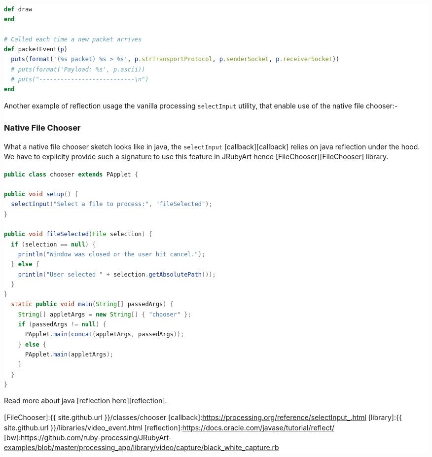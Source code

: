 ```ruby
def draw
end

# Called each time a new packet arrives
def packetEvent(p)
  puts(format('(%s packet) %s > %s', p.strTransportProtocol, p.senderSocket, p.receiverSocket))
  # puts(format('Payload: %s', p.ascii))
  # puts("---------------------------\n")
end
```


Another example of reflection usage the vanilla processing `selectInput` utility, that enable use of the native file chooser:-

### Native File Chooser ###

What a native file chooser sketch looks like in java, the `selectInput` [callback][callback] relies on java reflection under the hood. We have to explicity provide such a signature to use this feature in JRubyArt hence [FileChooser][FileChooser] library.

```java
public class chooser extends PApplet {

public void setup() {
  selectInput("Select a file to process:", "fileSelected");
}

public void fileSelected(File selection) {
  if (selection == null) {
    println("Window was closed or the user hit cancel.");
  } else {
    println("User selected " + selection.getAbsolutePath());
  }
}
  static public void main(String[] passedArgs) {
    String[] appletArgs = new String[] { "chooser" };
    if (passedArgs != null) {
      PApplet.main(concat(appletArgs, passedArgs));
    } else {
      PApplet.main(appletArgs);
    }
  }
}
```

Read more about java [reflection here][reflection].

[casey]:https://github.com/processing/processing/wiki/FAQ
[inner]:https://docs.oracle.com/javase/tutorial/java/javaOO/innerclasses.html
[FileChooser]:{{ site.github.url }}/classes/chooser
[callback]:https://processing.org/reference/selectInput_.html
[library]:{{ site.github.url }}/libraries/video_event.html
[reflection]:https://docs.oracle.com/javase/tutorial/reflect/
[bw]:https://github.com/ruby-processing/JRubyArt-examples/blob/master/processing_app/library/video/capture/black_white_capture.rb
